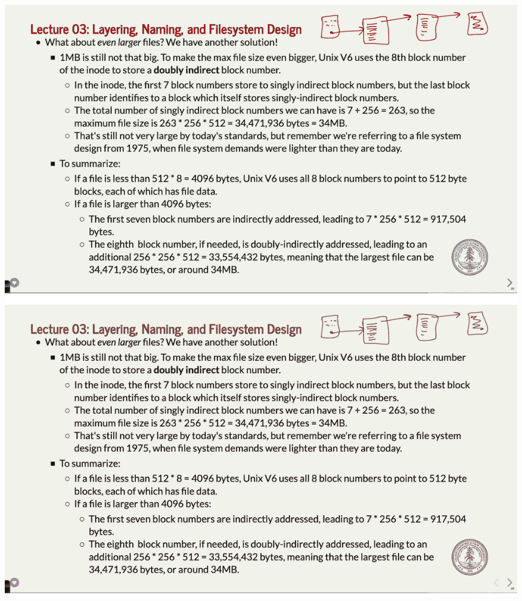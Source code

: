 ![](img/ab730a8becfb15893f836f4928a920c1_265.png)

![](img/ab730a8becfb15893f836f4928a920c1_266.png)
